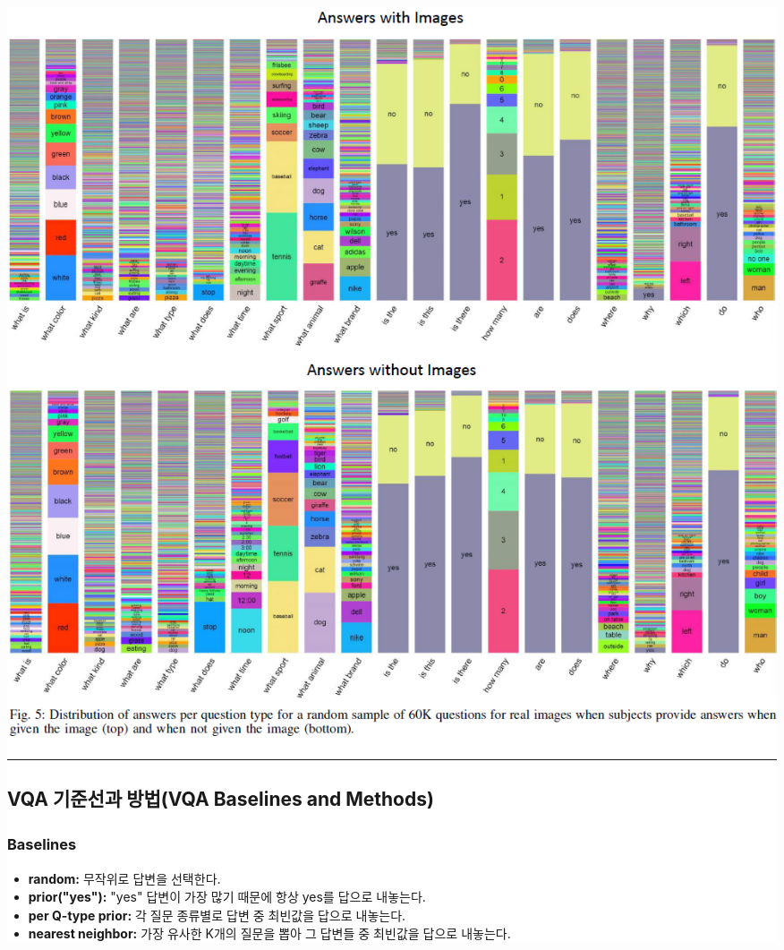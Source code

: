<center><img src="/public/img/2019-04-17-Visual-Question-Answering/03.png" width="100%"></center>


---

## VQA 기준선과 방법(VQA Baselines and Methods)

### Baselines

- **random:** 무작위로 답변을 선택한다.
- **prior("yes"):** "yes" 답변이 가장 많기 때문에 항상 yes를 답으로 내놓는다.
- **per Q-type prior:** 각 질문 종류별로 답변 중 최빈값을 답으로 내놓는다.
- **nearest neighbor:** 가장 유사한 K개의 질문을 뽑아 그 답변들 중 최빈값을 답으로 내놓는다.
